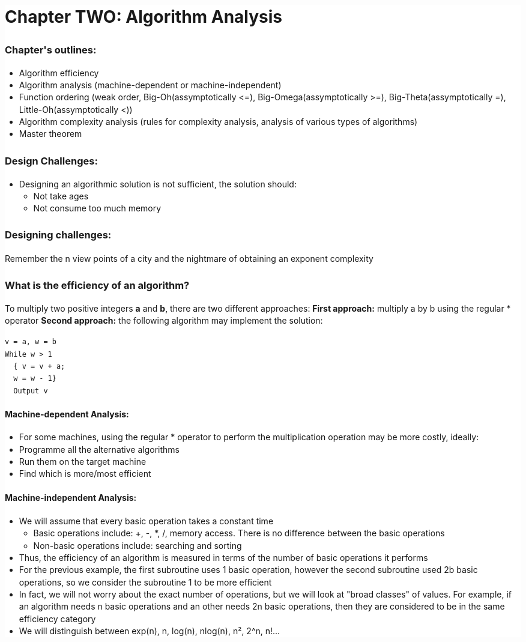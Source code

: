 # Chapter TWO: Algorithm Analysis
### Chapter's outlines:
* Algorithm efficiency
* Algorithm analysis (machine-dependent or machine-independent)
* Function ordering (weak order, Big-Oh(assymptotically <=), Big-Omega(assymptotically >=), Big-Theta(assymptotically =), Little-Oh(assymptotically <))
* Algorithm complexity analysis (rules for complexity analysis, analysis of various types of algorithms)
* Master theorem
  
### Design Challenges:
* Designing an algorithmic solution is not sufficient, the solution should:
  * Not take ages
  * Not consume too much memory
### Designing challenges: 
Remember the n view points of a city and the nightmare of obtaining an exponent complexity

### What is the efficiency of an algorithm?
To multiply two positive integers **a** and **b**, there are two different approaches:
  **First approach:** multiply a by b using the regular * operator
  **Second approach:** the following algorithm may implement the solution:

  ```text
  v = a, w = b
  While w > 1
    { v = v + a;
    w = w - 1}
    Output v
  ```
#### Machine-dependent Analysis:
* For some machines, using the regular * operator to perform the multiplication operation may be more costly, ideally:
* Programme all the alternative algorithms
* Run them on the target machine
* Find which is more/most efficient

#### Machine-independent Analysis:
* We will assume that every basic operation takes a constant time
  * Basic operations include: +, -, *, /, memory access. There is no difference between the basic operations
  * Non-basic operations include: searching and sorting
* Thus, the efficiency of an algorithm is measured in terms of the number of basic operations it performs
* For the previous example, the first subroutine uses 1 basic operation, however the second subroutine used 2b basic operations, so we consider the subroutine 1 to be more efficient
* In fact, we will not worry about the exact number of operations, but we will look at "broad classes" of values. For example, if an algorithm needs n basic operations and an other needs 2n basic operations, then they are considered to be in the same efficiency category
* We will distinguish between exp(n), n, log(n), nlog(n), n², 2^n, n!...